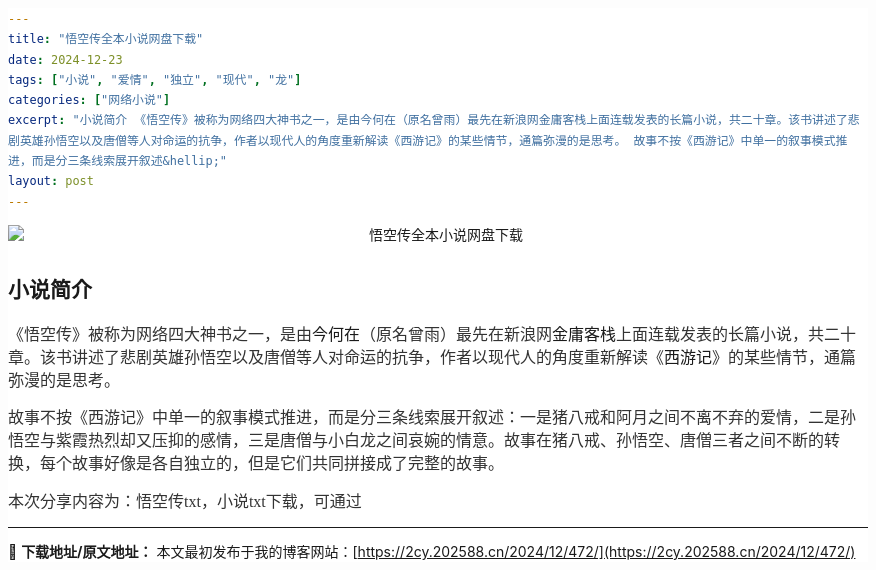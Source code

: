 ```yaml
---
title: "悟空传全本小说网盘下载"
date: 2024-12-23
tags: ["小说", "爱情", "独立", "现代", "龙"]
categories: ["网络小说"]
excerpt: "小说简介 《悟空传》被称为网络四大神书之一，是由今何在（原名曾雨）最先在新浪网金庸客栈上面连载发表的长篇小说，共二十章。该书讲述了悲剧英雄孙悟空以及唐僧等人对命运的抗争，作者以现代人的角度重新解读《西游记》的某些情节，通篇弥漫的是思考。 故事不按《西游记》中单一的叙事模式推进，而是分三条线索展开叙述&hellip;"
layout: post
---
```


<div>
<div></div>
<div>
<p style="text-align: center;"><img style="display: block; margin-left: auto; margin-right: auto; width: 100%; height: auto;" src="https://2cy.202588.cn//wp-content/uploads/2024/12/20241223_676962fed7063.webp" alt="悟空传全本小说网盘下载" /></p>

<h2>小说简介</h2>
<span style="font-size: 16px; font-family: 宋体, SimSun;"><span style="font-size: 16px; color: #333333; text-indent: 28px; background-color: #ffffff;">《悟空传》被称为网络四大神书之一，是由</span>今何在<span style="font-size: 16px; color: #333333; text-indent: 28px; background-color: #ffffff;">（原名曾雨）最先在新浪网</span>金庸客栈<span style="font-size: 16px; color: #333333; text-indent: 28px; background-color: #ffffff;">上面连载发表的长篇小说，共二十章。该书讲述了悲剧英雄孙悟空以及唐僧等人对命运的抗争，作者以现代人的角度重新解读《</span>西游记<span style="font-size: 16px; color: #333333; text-indent: 28px; background-color: #ffffff;">》的某些情节，通篇弥漫的是思考。</span></span>

<span style="color: #333333; text-indent: 28px; background-color: #ffffff; font-size: 16px; font-family: 宋体, SimSun;">故事不按《西游记》中单一的叙事模式推进，而是分三条线索展开叙述：一是猪八戒和阿月之间不离不弃的爱情，二是孙悟空与紫霞热烈却又压抑的感情，三是唐僧与小白龙之间哀婉的情意。故事在猪八戒、孙悟空、唐僧三者之间不断的转换，每个故事好像是各自独立的，但是它们共同拼接成了完整的故事。</span>

<span style="color: #333333; text-indent: 28px; background-color: #ffffff; font-size: 16px; font-family: 宋体, SimSun;">本次分享内容为：悟空传txt，小说txt下载，可通过</span>

</div>
</div>

---
📖 **下载地址/原文地址：** 本文最初发布于我的博客网站：[https://2cy.202588.cn/2024/12/472/](https://2cy.202588.cn/2024/12/472/)
